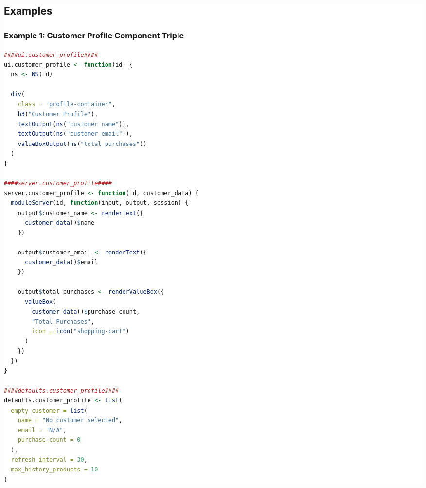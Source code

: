 ```r
```

## Examples

### Example 1: Customer Profile Component Triple

```r
####ui.customer_profile####
ui.customer_profile <- function(id) {
  ns <- NS(id)
  
  div(
    class = "profile-container",
    h3("Customer Profile"),
    textOutput(ns("customer_name")),
    textOutput(ns("customer_email")),
    valueBoxOutput(ns("total_purchases"))
  )
}

####server.customer_profile####
server.customer_profile <- function(id, customer_data) {
  moduleServer(id, function(input, output, session) {
    output$customer_name <- renderText({
      customer_data()$name
    })
    
    output$customer_email <- renderText({
      customer_data()$email
    })
    
    output$total_purchases <- renderValueBox({
      valueBox(
        customer_data()$purchase_count,
        "Total Purchases",
        icon = icon("shopping-cart")
      )
    })
  })
}

####defaults.customer_profile####
defaults.customer_profile <- list(
  empty_customer = list(
    name = "No customer selected",
    email = "N/A",
    purchase_count = 0
  ),
  refresh_interval = 30,
  max_history_products = 10
)
```
